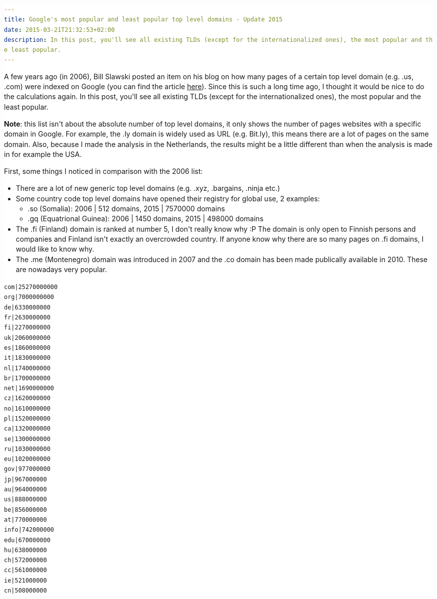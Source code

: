```yaml
---
title: Google's most popular and least popular top level domains - Update 2015
date: 2015-03-21T21:32:53+02:00
description: In this post, you'll see all existing TLDs (except for the internationalized ones), the most popular and the least popular.
---
```


A few years ago (in 2006), Bill Slawski posted an item on his blog on how many pages of a certain top level domain (e.g. .us, .com) were indexed on Google (you can find the article [here](http://www.seobythesea.com/2006/01/googles-most-popular-and-least-popular-top-level-domains/)). Since this is such a long time ago, I thought it would be nice to do the calculations again. In this post, you'll see all existing TLDs (except for the internationalized ones), the most popular and the least popular.

**Note**: this list isn't about the absolute number of top level domains, it only shows the number of pages websites with a specific domain in Google. For example, the .ly domain is widely used as URL (e.g. Bit.ly), this means there are a lot of pages on the same domain. Also, because I made the analysis in the Netherlands, the results might be a little different than when the analysis is made in for example the USA.

First, some things I noticed in comparison with the 2006 list:

*   There are a lot of new generic top level domains (e.g. .xyz, .bargains, .ninja etc.)
*   Some country code top level domains have opened their registry for global use, 2 examples:
    *   .so (Somalia): 2006 | 512 domains, 2015 | 7570000 domains
    *   .gq (Equatrional Guinea): 2006 | 1450 domains, 2015 | 498000 domains
*   The .fi (Finland) domain is ranked at number 5, I don't really know why :P The domain is only open to Finnish persons and companies and Finland isn't exactly an overcrowded country. If anyone know why there are so many pages on .fi domains, I would like to know why.
*   The .me (Montenegro) domain was introduced in 2007 and the .co domain has been made publically available in 2010. These are nowadays very popular.

```
com|25270000000
org|7000000000
de|6330000000
fr|2630000000
fi|2270000000
uk|2060000000
es|1860000000
it|1830000000
nl|1740000000
br|1700000000
net|1690000000
cz|1620000000
no|1610000000
pl|1520000000
ca|1320000000
se|1300000000
ru|1030000000
eu|1020000000
gov|977000000
jp|967000000
au|964000000
us|888000000
be|856000000
at|770000000
info|742000000
edu|670000000
hu|638000000
ch|572000000
cc|561000000
ie|521000000
cn|508000000
```